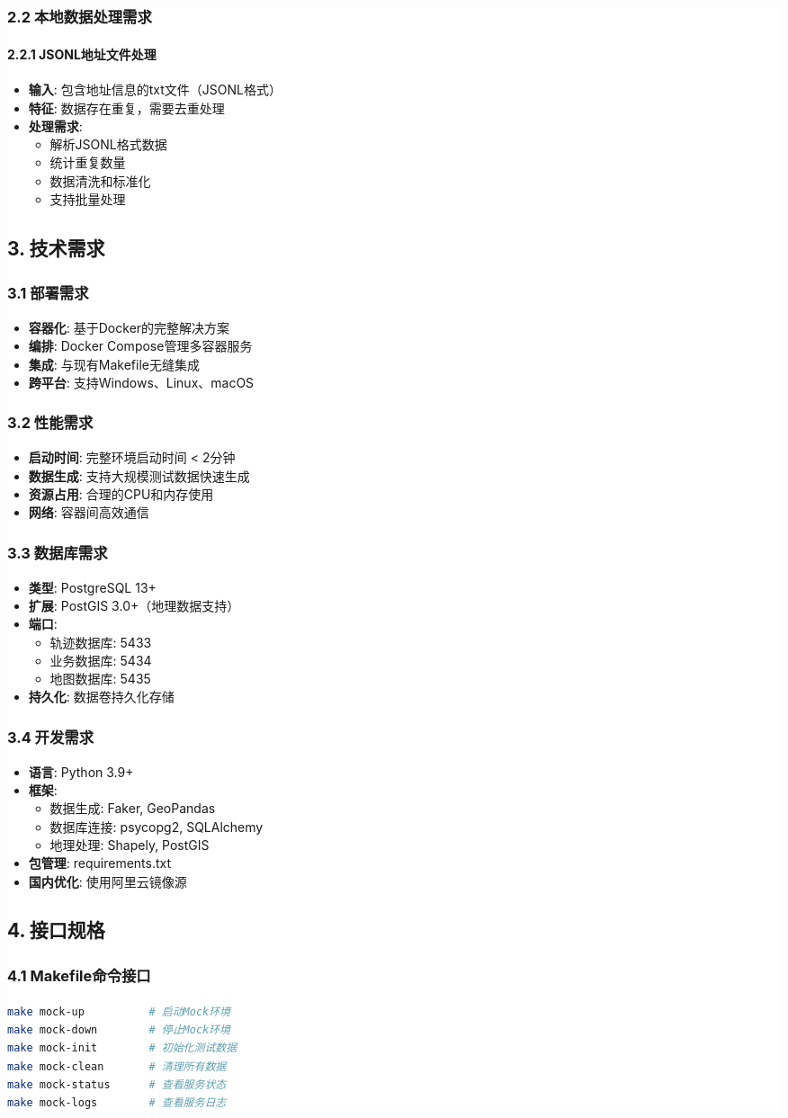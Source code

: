 ### 2.2 本地数据处理需求

#### 2.2.1 JSONL地址文件处理
- **输入**: 包含地址信息的txt文件（JSONL格式）
- **特征**: 数据存在重复，需要去重处理
- **处理需求**: 
  - 解析JSONL格式数据
  - 统计重复数量
  - 数据清洗和标准化
  - 支持批量处理

## 3. 技术需求

### 3.1 部署需求
- **容器化**: 基于Docker的完整解决方案
- **编排**: Docker Compose管理多容器服务
- **集成**: 与现有Makefile无缝集成
- **跨平台**: 支持Windows、Linux、macOS

### 3.2 性能需求
- **启动时间**: 完整环境启动时间 < 2分钟
- **数据生成**: 支持大规模测试数据快速生成
- **资源占用**: 合理的CPU和内存使用
- **网络**: 容器间高效通信

### 3.3 数据库需求
- **类型**: PostgreSQL 13+
- **扩展**: PostGIS 3.0+（地理数据支持）
- **端口**: 
  - 轨迹数据库: 5433
  - 业务数据库: 5434  
  - 地图数据库: 5435
- **持久化**: 数据卷持久化存储

### 3.4 开发需求
- **语言**: Python 3.9+
- **框架**: 
  - 数据生成: Faker, GeoPandas
  - 数据库连接: psycopg2, SQLAlchemy
  - 地理处理: Shapely, PostGIS
- **包管理**: requirements.txt
- **国内优化**: 使用阿里云镜像源

## 4. 接口规格

### 4.1 Makefile命令接口
```bash
make mock-up          # 启动Mock环境
make mock-down        # 停止Mock环境  
make mock-init        # 初始化测试数据
make mock-clean       # 清理所有数据
make mock-status      # 查看服务状态
make mock-logs        # 查看服务日志
```
